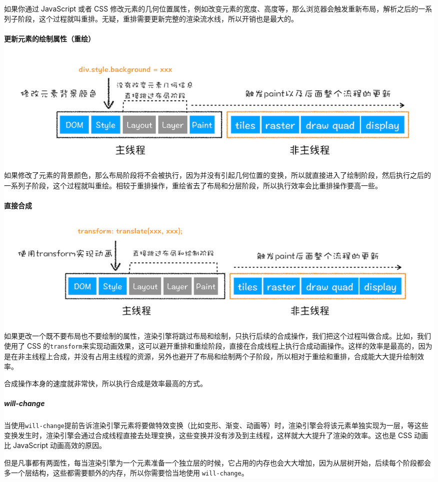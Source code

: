 如果你通过 JavaScript 或者 CSS 修改元素的几何位置属性，例如改变元素的宽度、高度等，那么浏览器会触发重新布局，解析之后的一系列子阶段，这个过程就叫重排。无疑，重排需要更新完整的渲染流水线，所以开销也是最大的。

#### 更新元素的绘制属性（重绘）

![更新元素背景](./img/repaint.png)

如果修改了元素的背景颜色，那么布局阶段将不会被执行，因为并没有引起几何位置的变换，所以就直接进入了绘制阶段，然后执行之后的一系列子阶段，这个过程就叫重绘。相较于重排操作，重绘省去了布局和分层阶段，所以执行效率会比重排操作要高一些。

#### 直接合成

![避开重排和重绘](./img/composite.png)

如果更改一个既不要布局也不要绘制的属性，渲染引擎将跳过布局和绘制，只执行后续的合成操作，我们把这个过程叫做合成。比如，我们使用了 CSS 的`transform`来实现动画效果，这可以避开重排和重绘阶段，直接在合成线程上执行合成动画操作。这样的效率是最高的，因为是在非主线程上合成，并没有占用主线程的资源，另外也避开了布局和绘制两个子阶段，所以相对于重绘和重排，合成能大大提升绘制效率。

合成操作本身的速度就非常快，所以执行合成是效率最高的方式。

##### will-change

当使用`will-change`提前告诉渲染引擎元素将要做特效变换（比如变形、渐变、动画等）时，渲染引擎会将该元素单独实现为一层，等这些变换发生时，渲染引擎会通过合成线程直接去处理变换，这些变换并没有涉及到主线程，这样就大大提升了渲染的效率。这也是 CSS 动画比 JavaScript 动画高效的原因。

但是凡事都有两面性，每当渲染引擎为一个元素准备一个独立层的时候，它占用的内存也会大大增加，因为从层树开始，后续每个阶段都会多一个层结构，这些都需要额外的内存，所以你需要恰当地使用 `will-change`。
